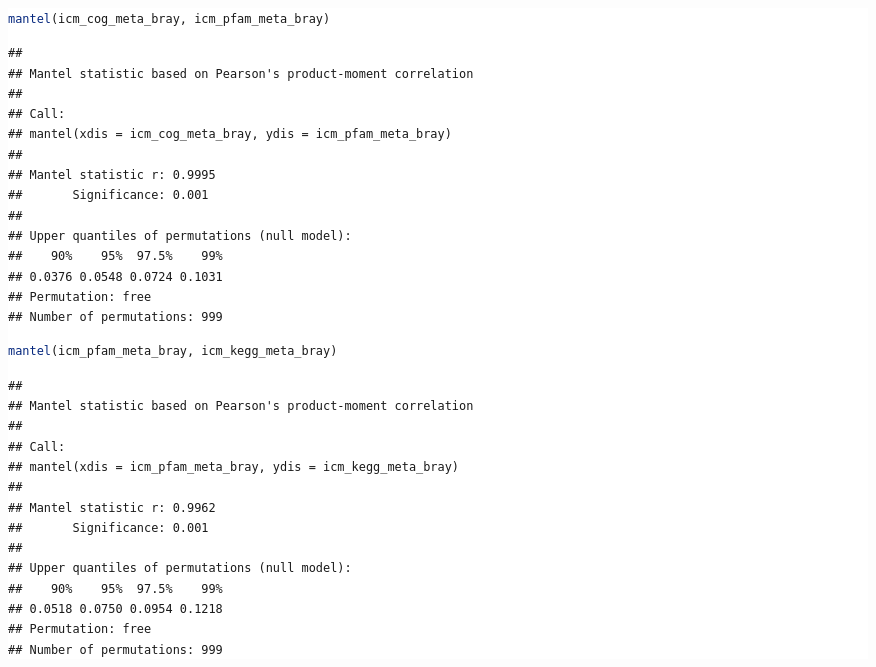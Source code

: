 ``` r
mantel(icm_cog_meta_bray, icm_pfam_meta_bray)
```

    ## 
    ## Mantel statistic based on Pearson's product-moment correlation 
    ## 
    ## Call:
    ## mantel(xdis = icm_cog_meta_bray, ydis = icm_pfam_meta_bray) 
    ## 
    ## Mantel statistic r: 0.9995 
    ##       Significance: 0.001 
    ## 
    ## Upper quantiles of permutations (null model):
    ##    90%    95%  97.5%    99% 
    ## 0.0376 0.0548 0.0724 0.1031 
    ## Permutation: free
    ## Number of permutations: 999

``` r
mantel(icm_pfam_meta_bray, icm_kegg_meta_bray)
```

    ## 
    ## Mantel statistic based on Pearson's product-moment correlation 
    ## 
    ## Call:
    ## mantel(xdis = icm_pfam_meta_bray, ydis = icm_kegg_meta_bray) 
    ## 
    ## Mantel statistic r: 0.9962 
    ##       Significance: 0.001 
    ## 
    ## Upper quantiles of permutations (null model):
    ##    90%    95%  97.5%    99% 
    ## 0.0518 0.0750 0.0954 0.1218 
    ## Permutation: free
    ## Number of permutations: 999
